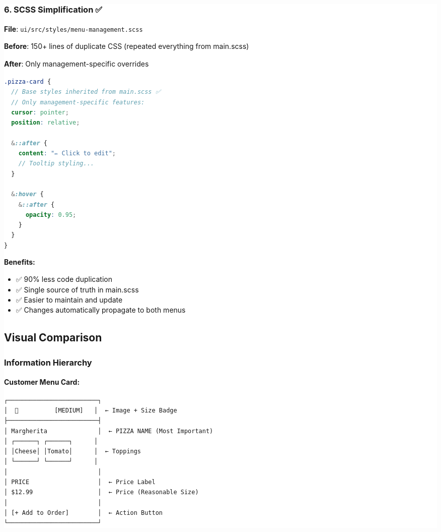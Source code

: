 ### 6. SCSS Simplification ✅

**File**: `ui/src/styles/menu-management.scss`

**Before**: 150+ lines of duplicate CSS (repeated everything from main.scss)

**After**: Only management-specific overrides

```scss
.pizza-card {
  // Base styles inherited from main.scss ✅
  // Only management-specific features:
  cursor: pointer;
  position: relative;

  &::after {
    content: "✏️ Click to edit";
    // Tooltip styling...
  }

  &:hover {
    &::after {
      opacity: 0.95;
    }
  }
}
```

**Benefits:**

- ✅ 90% less code duplication
- ✅ Single source of truth in main.scss
- ✅ Easier to maintain and update
- ✅ Changes automatically propagate to both menus

## Visual Comparison

### Information Hierarchy

**Customer Menu Card:**

```
┌─────────────────────────┐
│  🍕          [MEDIUM]   │  ← Image + Size Badge
├─────────────────────────┤
│ Margherita              │  ← PIZZA NAME (Most Important)
│ ┌──────┐ ┌──────┐      │
│ │Cheese│ │Tomato│      │  ← Toppings
│ └──────┘ └──────┘      │
│                         │
│ PRICE                   │  ← Price Label
│ $12.99                  │  ← Price (Reasonable Size)
│                         │
│ [+ Add to Order]        │  ← Action Button
└─────────────────────────┘
```
